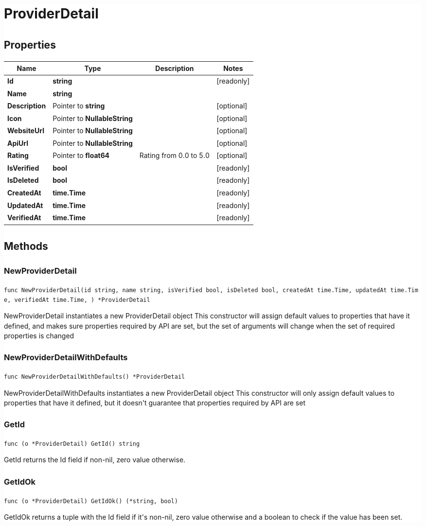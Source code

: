 # ProviderDetail

## Properties

Name | Type | Description | Notes
------------ | ------------- | ------------- | -------------
**Id** | **string** |  | [readonly] 
**Name** | **string** |  | 
**Description** | Pointer to **string** |  | [optional] 
**Icon** | Pointer to **NullableString** |  | [optional] 
**WebsiteUrl** | Pointer to **NullableString** |  | [optional] 
**ApiUrl** | Pointer to **NullableString** |  | [optional] 
**Rating** | Pointer to **float64** | Rating from 0.0 to 5.0 | [optional] 
**IsVerified** | **bool** |  | [readonly] 
**IsDeleted** | **bool** |  | [readonly] 
**CreatedAt** | **time.Time** |  | [readonly] 
**UpdatedAt** | **time.Time** |  | [readonly] 
**VerifiedAt** | **time.Time** |  | [readonly] 

## Methods

### NewProviderDetail

`func NewProviderDetail(id string, name string, isVerified bool, isDeleted bool, createdAt time.Time, updatedAt time.Time, verifiedAt time.Time, ) *ProviderDetail`

NewProviderDetail instantiates a new ProviderDetail object
This constructor will assign default values to properties that have it defined,
and makes sure properties required by API are set, but the set of arguments
will change when the set of required properties is changed

### NewProviderDetailWithDefaults

`func NewProviderDetailWithDefaults() *ProviderDetail`

NewProviderDetailWithDefaults instantiates a new ProviderDetail object
This constructor will only assign default values to properties that have it defined,
but it doesn't guarantee that properties required by API are set

### GetId

`func (o *ProviderDetail) GetId() string`

GetId returns the Id field if non-nil, zero value otherwise.

### GetIdOk

`func (o *ProviderDetail) GetIdOk() (*string, bool)`

GetIdOk returns a tuple with the Id field if it's non-nil, zero value otherwise
and a boolean to check if the value has been set.

